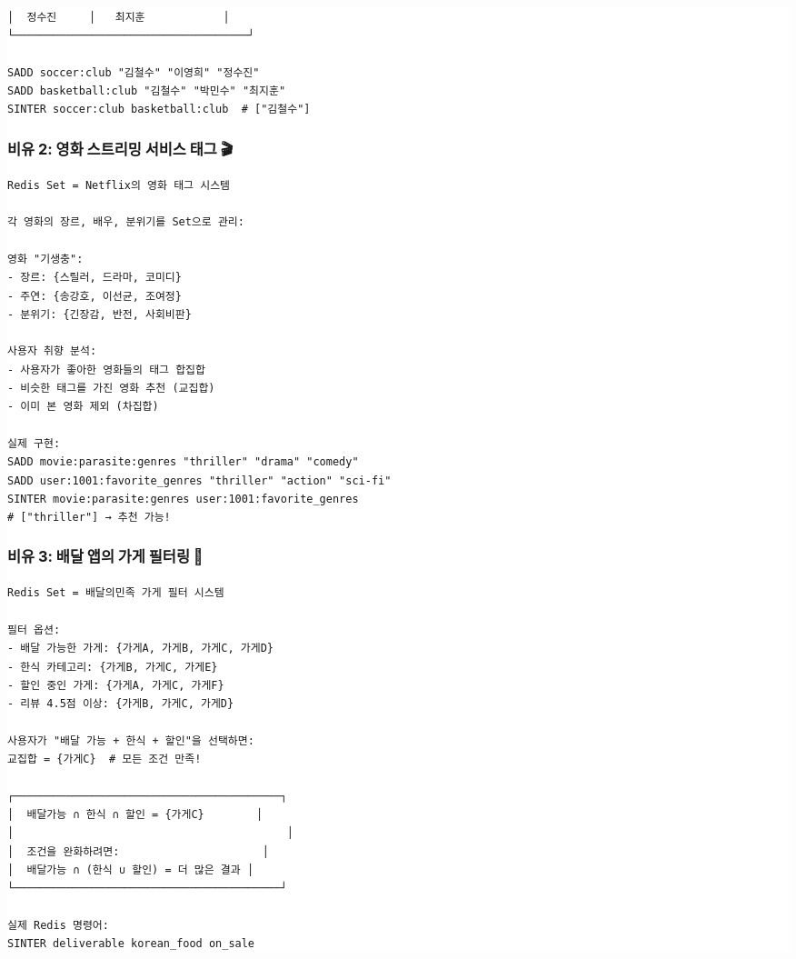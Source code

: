 ```
│  정수진     │   최지훈            │
└────────────────────────────────────┘

SADD soccer:club "김철수" "이영희" "정수진"
SADD basketball:club "김철수" "박민수" "최지훈"
SINTER soccer:club basketball:club  # ["김철수"]
```

### 비유 2: 영화 스트리밍 서비스 태그 🎬

```
Redis Set = Netflix의 영화 태그 시스템

각 영화의 장르, 배우, 분위기를 Set으로 관리:

영화 "기생충":
- 장르: {스릴러, 드라마, 코미디}
- 주연: {송강호, 이선균, 조여정}
- 분위기: {긴장감, 반전, 사회비판}

사용자 취향 분석:
- 사용자가 좋아한 영화들의 태그 합집합
- 비슷한 태그를 가진 영화 추천 (교집합)
- 이미 본 영화 제외 (차집합)

실제 구현:
SADD movie:parasite:genres "thriller" "drama" "comedy"
SADD user:1001:favorite_genres "thriller" "action" "sci-fi"
SINTER movie:parasite:genres user:1001:favorite_genres
# ["thriller"] → 추천 가능!
```

### 비유 3: 배달 앱의 가게 필터링 🍔

```
Redis Set = 배달의민족 가게 필터 시스템

필터 옵션:
- 배달 가능한 가게: {가게A, 가게B, 가게C, 가게D}
- 한식 카테고리: {가게B, 가게C, 가게E}
- 할인 중인 가게: {가게A, 가게C, 가게F}
- 리뷰 4.5점 이상: {가게B, 가게C, 가게D}

사용자가 "배달 가능 + 한식 + 할인"을 선택하면:
교집합 = {가게C}  # 모든 조건 만족!

┌─────────────────────────────────────────┐
│  배달가능 ∩ 한식 ∩ 할인 = {가게C}        │
│                                          │
│  조건을 완화하려면:                      │
│  배달가능 ∩ (한식 ∪ 할인) = 더 많은 결과 │
└─────────────────────────────────────────┘

실제 Redis 명령어:
SINTER deliverable korean_food on_sale
```
